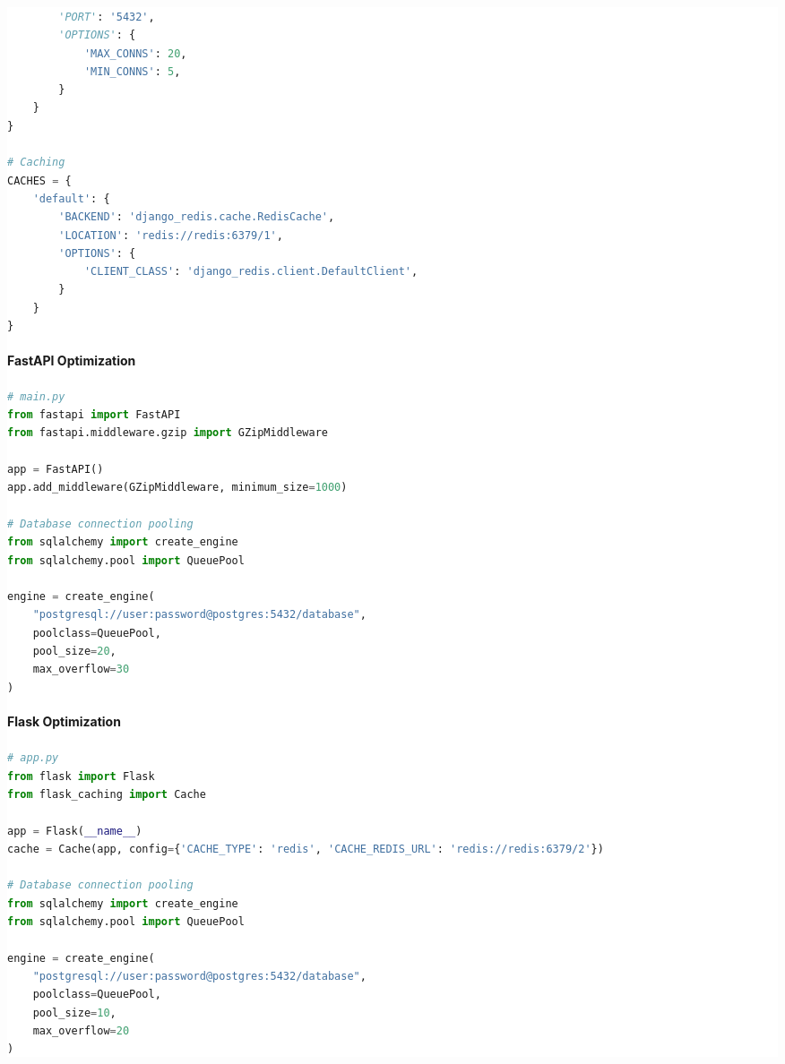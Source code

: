 ```python
        'PORT': '5432',
        'OPTIONS': {
            'MAX_CONNS': 20,
            'MIN_CONNS': 5,
        }
    }
}

# Caching
CACHES = {
    'default': {
        'BACKEND': 'django_redis.cache.RedisCache',
        'LOCATION': 'redis://redis:6379/1',
        'OPTIONS': {
            'CLIENT_CLASS': 'django_redis.client.DefaultClient',
        }
    }
}
```

#### **FastAPI Optimization**
```python
# main.py
from fastapi import FastAPI
from fastapi.middleware.gzip import GZipMiddleware

app = FastAPI()
app.add_middleware(GZipMiddleware, minimum_size=1000)

# Database connection pooling
from sqlalchemy import create_engine
from sqlalchemy.pool import QueuePool

engine = create_engine(
    "postgresql://user:password@postgres:5432/database",
    poolclass=QueuePool,
    pool_size=20,
    max_overflow=30
)
```

#### **Flask Optimization**
```python
# app.py
from flask import Flask
from flask_caching import Cache

app = Flask(__name__)
cache = Cache(app, config={'CACHE_TYPE': 'redis', 'CACHE_REDIS_URL': 'redis://redis:6379/2'})

# Database connection pooling
from sqlalchemy import create_engine
from sqlalchemy.pool import QueuePool

engine = create_engine(
    "postgresql://user:password@postgres:5432/database",
    poolclass=QueuePool,
    pool_size=10,
    max_overflow=20
)
```
